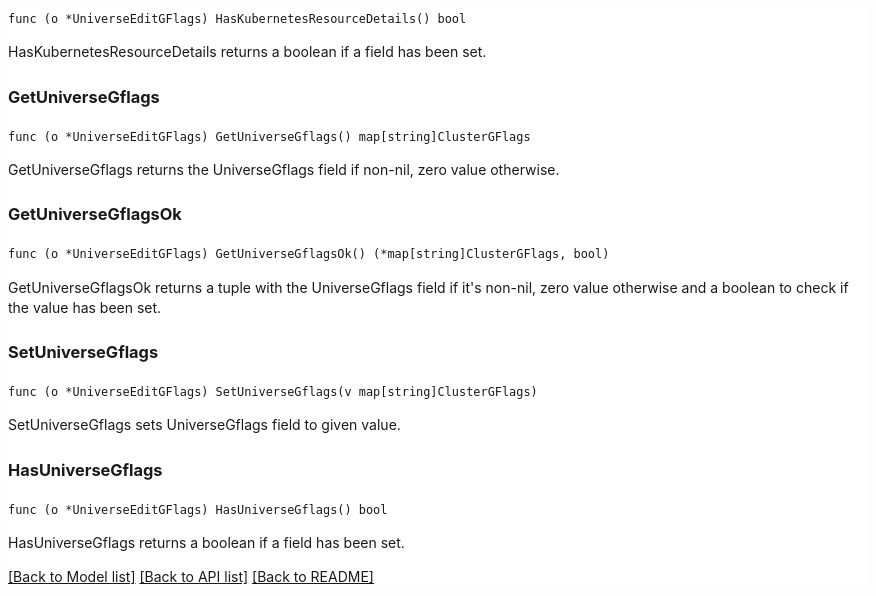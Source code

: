 `func (o *UniverseEditGFlags) HasKubernetesResourceDetails() bool`

HasKubernetesResourceDetails returns a boolean if a field has been set.

### GetUniverseGflags

`func (o *UniverseEditGFlags) GetUniverseGflags() map[string]ClusterGFlags`

GetUniverseGflags returns the UniverseGflags field if non-nil, zero value otherwise.

### GetUniverseGflagsOk

`func (o *UniverseEditGFlags) GetUniverseGflagsOk() (*map[string]ClusterGFlags, bool)`

GetUniverseGflagsOk returns a tuple with the UniverseGflags field if it's non-nil, zero value otherwise
and a boolean to check if the value has been set.

### SetUniverseGflags

`func (o *UniverseEditGFlags) SetUniverseGflags(v map[string]ClusterGFlags)`

SetUniverseGflags sets UniverseGflags field to given value.

### HasUniverseGflags

`func (o *UniverseEditGFlags) HasUniverseGflags() bool`

HasUniverseGflags returns a boolean if a field has been set.


[[Back to Model list]](../README.md#documentation-for-models) [[Back to API list]](../README.md#documentation-for-api-endpoints) [[Back to README]](../README.md)


